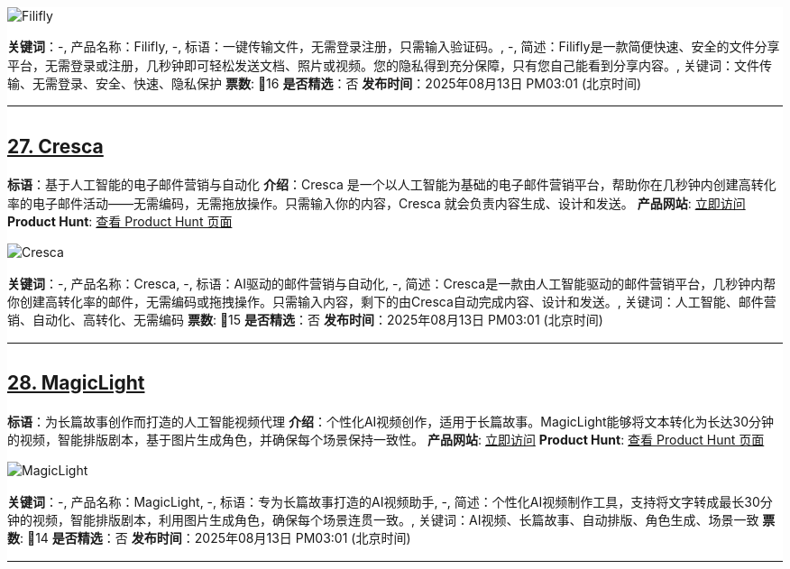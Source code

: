 ![Filifly]()

**关键词**：-, 产品名称：Filifly, -, 标语：一键传输文件，无需登录注册，只需输入验证码。, -, 简述：Filifly是一款简便快速、安全的文件分享平台，无需登录或注册，几秒钟即可轻松发送文档、照片或视频。您的隐私得到充分保障，只有您自己能看到分享内容。, 关键词：文件传输、无需登录、安全、快速、隐私保护
**票数**: 🔺16
**是否精选**：否
**发布时间**：2025年08月13日 PM03:01 (北京时间)

---

## [27. Cresca ](https://www.producthunt.com/products/cresca?utm_campaign=producthunt-api&utm_medium=api-v2&utm_source=Application%3A+nextauth+%28ID%3A+151633%29)
**标语**：基于人工智能的电子邮件营销与自动化
**介绍**：Cresca 是一个以人工智能为基础的电子邮件营销平台，帮助你在几秒钟内创建高转化率的电子邮件活动——无需编码，无需拖放操作。只需输入你的内容，Cresca 就会负责内容生成、设计和发送。
**产品网站**: [立即访问](https://www.producthunt.com/r/FKG4SPWQJ5YXPM?utm_campaign=producthunt-api&utm_medium=api-v2&utm_source=Application%3A+nextauth+%28ID%3A+151633%29)
**Product Hunt**: [查看 Product Hunt 页面](https://www.producthunt.com/products/cresca?utm_campaign=producthunt-api&utm_medium=api-v2&utm_source=Application%3A+nextauth+%28ID%3A+151633%29)

![Cresca ]()

**关键词**：-, 产品名称：Cresca, -, 标语：AI驱动的邮件营销与自动化, -, 简述：Cresca是一款由人工智能驱动的邮件营销平台，几秒钟内帮你创建高转化率的邮件，无需编码或拖拽操作。只需输入内容，剩下的由Cresca自动完成内容、设计和发送。, 关键词：人工智能、邮件营销、自动化、高转化、无需编码
**票数**: 🔺15
**是否精选**：否
**发布时间**：2025年08月13日 PM03:01 (北京时间)

---

## [28. MagicLight](https://www.producthunt.com/products/magiclight-your-long-video-agent?utm_campaign=producthunt-api&utm_medium=api-v2&utm_source=Application%3A+nextauth+%28ID%3A+151633%29)
**标语**：为长篇故事创作而打造的人工智能视频代理
**介绍**：个性化AI视频创作，适用于长篇故事。MagicLight能够将文本转化为长达30分钟的视频，智能排版剧本，基于图片生成角色，并确保每个场景保持一致性。
**产品网站**: [立即访问](https://www.producthunt.com/r/BQEFETCYUOAMDL?utm_campaign=producthunt-api&utm_medium=api-v2&utm_source=Application%3A+nextauth+%28ID%3A+151633%29)
**Product Hunt**: [查看 Product Hunt 页面](https://www.producthunt.com/products/magiclight-your-long-video-agent?utm_campaign=producthunt-api&utm_medium=api-v2&utm_source=Application%3A+nextauth+%28ID%3A+151633%29)

![MagicLight]()

**关键词**：-, 产品名称：MagicLight, -, 标语：专为长篇故事打造的AI视频助手, -, 简述：个性化AI视频制作工具，支持将文字转成最长30分钟的视频，智能排版剧本，利用图片生成角色，确保每个场景连贯一致。, 关键词：AI视频、长篇故事、自动排版、角色生成、场景一致
**票数**: 🔺14
**是否精选**：否
**发布时间**：2025年08月13日 PM03:01 (北京时间)

---